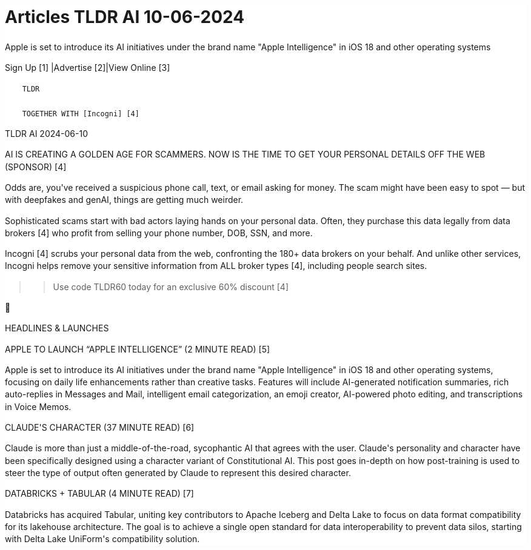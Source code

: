 # Articles TLDR AI 10-06-2024

Apple is set to introduce its AI initiatives under the brand name
"Apple Intelligence" in iOS 18 and other operating systems  

 Sign Up [1] |Advertise [2]|View Online [3] 

		TLDR 

		TOGETHER WITH [Incogni] [4]

TLDR AI 2024-06-10

 AI IS CREATING A GOLDEN AGE FOR SCAMMERS. NOW IS THE TIME TO GET YOUR
PERSONAL DETAILS OFF THE WEB (SPONSOR) [4] 

 Odds are, you've received a suspicious phone call, text, or email
asking for money. The scam might have been easy to spot — but with
deepfakes and genAI, things are getting much weirder.

Sophisticated scams start with bad actors laying hands on your
personal data. Often, they purchase this data legally from data
brokers [4] who profit from selling your phone number, DOB, SSN, and
more.

Incogni [4] scrubs your personal data from the web, confronting the
180+ data brokers on your behalf. And unlike other services, Incogni
helps remove your sensitive information from ALL broker types [4],
including people search sites.

>> Use code TLDR60 today for an exclusive 60% discount [4]

🚀 

HEADLINES & LAUNCHES

 APPLE TO LAUNCH “APPLE INTELLIGENCE” (2 MINUTE READ) [5] 

 Apple is set to introduce its AI initiatives under the brand name
"Apple Intelligence" in iOS 18 and other operating systems, focusing
on daily life enhancements rather than creative tasks. Features will
include AI-generated notification summaries, rich auto-replies in
Messages and Mail, intelligent email categorization, an emoji creator,
AI-powered photo editing, and transcriptions in Voice Memos. 

 CLAUDE'S CHARACTER (37 MINUTE READ) [6] 

 Claude is more than just a middle-of-the-road, sycophantic AI that
agrees with the user. Claude's personality and character have been
specifically designed using a character variant of Constitutional AI.
This post goes in-depth on how post-training is used to steer the type
of output often generated by Claude to represent this desired
character. 

 DATABRICKS + TABULAR (4 MINUTE READ) [7] 

 Databricks has acquired Tabular, uniting key contributors to Apache
Iceberg and Delta Lake to focus on data format compatibility for its
lakehouse architecture. The goal is to achieve a single open standard
for data interoperability to prevent data silos, starting with Delta
Lake UniForm's compatibility solution. 
